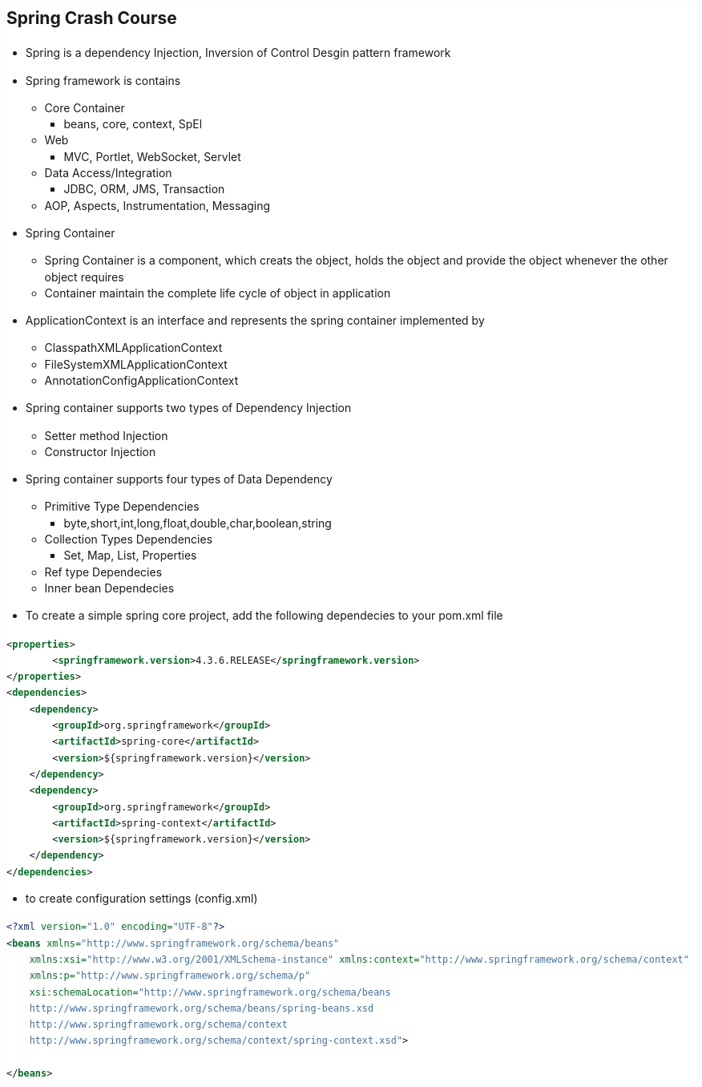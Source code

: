 ## Spring Crash Course ##

 - Spring is a dependency Injection, Inversion of Control Desgin pattern framework

 - Spring framework is contains
 	- Core Container
 		- beans, core, context, SpEl
 	- Web
 		- MVC, Portlet, WebSocket, Servlet
 	- Data Access/Integration
 		- JDBC, ORM, JMS, Transaction
 	- AOP, Aspects, Instrumentation, Messaging

 - Spring Container
 	- Spring Container is a component, which creats the object, holds the object and provide the object whenever the other object requires
 	- Container maintain the complete life cycle of object in application

 - ApplicationContext is an interface and represents the spring container implemented by 
 	- ClasspathXMLApplicationContext
 	- FileSystemXMLApplicationContext
 	- AnnotationConfigApplicationContext

 - Spring container supports two types of Dependency Injection
 	- Setter method Injection
 	- Constructor Injection

- Spring container supports four types of Data Dependency
	- Primitive Type Dependencies
		- byte,short,int,long,float,double,char,boolean,string
	- Collection Types Dependencies
		- Set, Map, List, Properties
	- Ref type Dependecies
	- Inner bean Dependecies

- To create a simple spring core project, add the following dependecies to your pom.xml file
```xml
<properties>
        <springframework.version>4.3.6.RELEASE</springframework.version>
</properties>
<dependencies>
    <dependency>
        <groupId>org.springframework</groupId>
        <artifactId>spring-core</artifactId>
        <version>${springframework.version}</version>
    </dependency>
    <dependency>
        <groupId>org.springframework</groupId>
        <artifactId>spring-context</artifactId>
        <version>${springframework.version}</version>
    </dependency>
</dependencies>
```
- to create configuration settings (config.xml)
```xml
<?xml version="1.0" encoding="UTF-8"?>
<beans xmlns="http://www.springframework.org/schema/beans"
	xmlns:xsi="http://www.w3.org/2001/XMLSchema-instance" xmlns:context="http://www.springframework.org/schema/context"
	xmlns:p="http://www.springframework.org/schema/p"
	xsi:schemaLocation="http://www.springframework.org/schema/beans
    http://www.springframework.org/schema/beans/spring-beans.xsd
    http://www.springframework.org/schema/context
    http://www.springframework.org/schema/context/spring-context.xsd">

</beans>
```